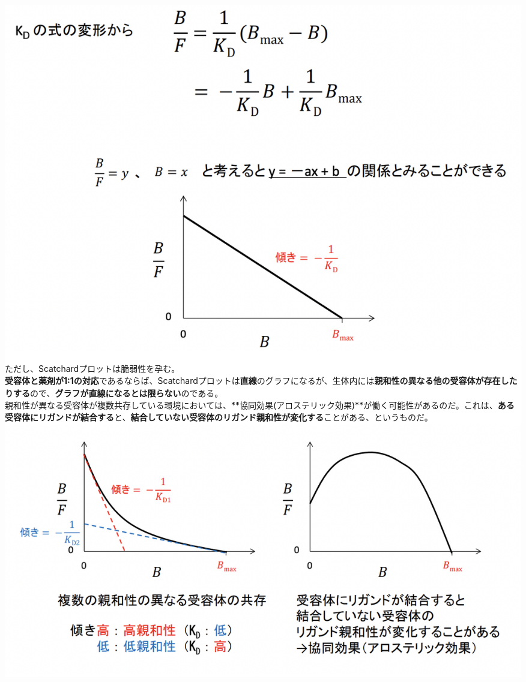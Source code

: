 ![](images/Scatchard01.png) 

ただし、Scatchardプロットは脆弱性を孕む。  
**受容体と薬剤が1:1の対応**であるならば、Scatchardプロットは**直線**のグラフになるが、生体内には**親和性の異なる他の受容体が存在したりする**ので、**グラフが直線になるとは限らない**のである。  
親和性が異なる受容体が複数共存している環境においては、**協同効果(アロステリック効果)**が働く可能性があるのだ。これは、**ある受容体にリガンドが結合する**と、**結合していない受容体のリガンド親和性が変化する**ことがある、というものだ。  
![](images/Scatchard02.png)
